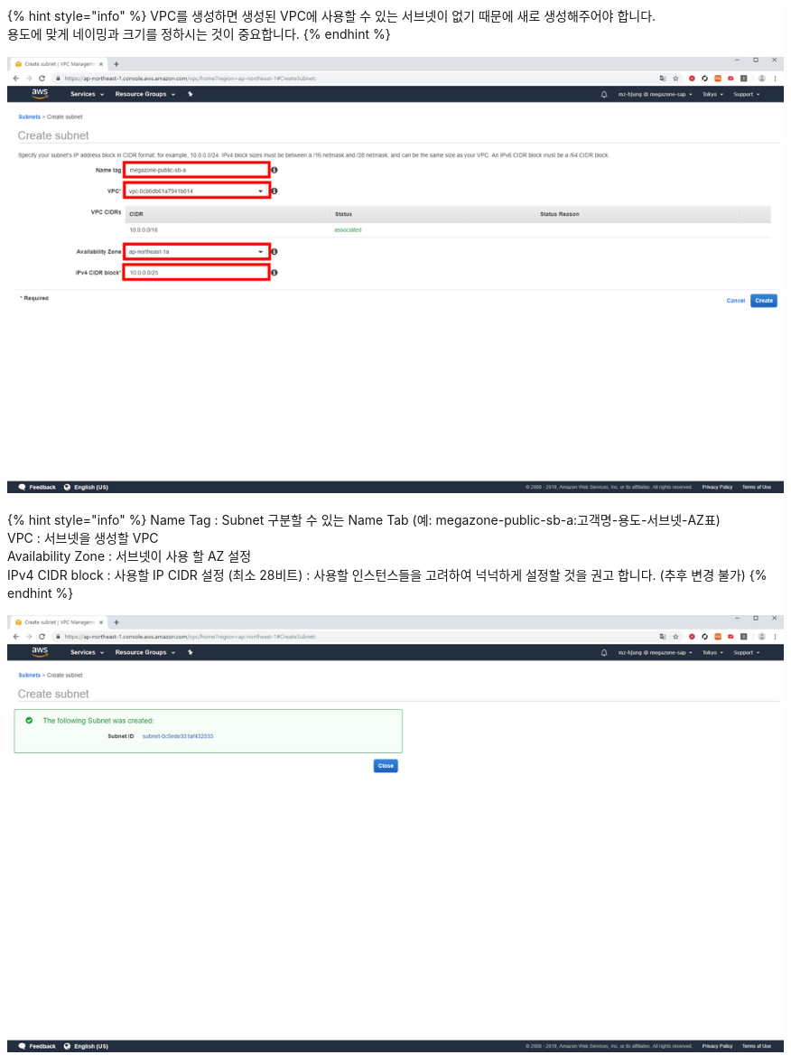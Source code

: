 {% hint style="info" %}
VPC를 생성하면 생성된 VPC에 사용할 수 있는 서브넷이 없기 때문에 새로 생성해주어야 합니다.  
용도에 맞게 네이밍과 크기를 정하시는 것이 중요합니다.
{% endhint %}

![Subnet &#xC0DD;&#xC131;](.gitbook/assets/image%20%2887%29.png)

{% hint style="info" %}
Name Tag : Subnet 구분할 수 있는 Name Tab \(예: megazone-public-sb-a:고객명-용도-서브넷-AZ표\)  
VPC : 서브넷을 생성할 VPC  
Availability Zone : 서브넷이 사용 할 AZ 설정  
IPv4 CIDR block : 사용할 IP CIDR 설정 \(최소 28비트\) : 사용할 인스턴스들을 고려하여 넉넉하게 설정할 것을 권고 합니다. \(추후 변경 불가\)
{% endhint %}

![Subnet &#xC0DD;&#xC131; &#xC644;&#xB8CC;](.gitbook/assets/image%20%2819%29.png)
